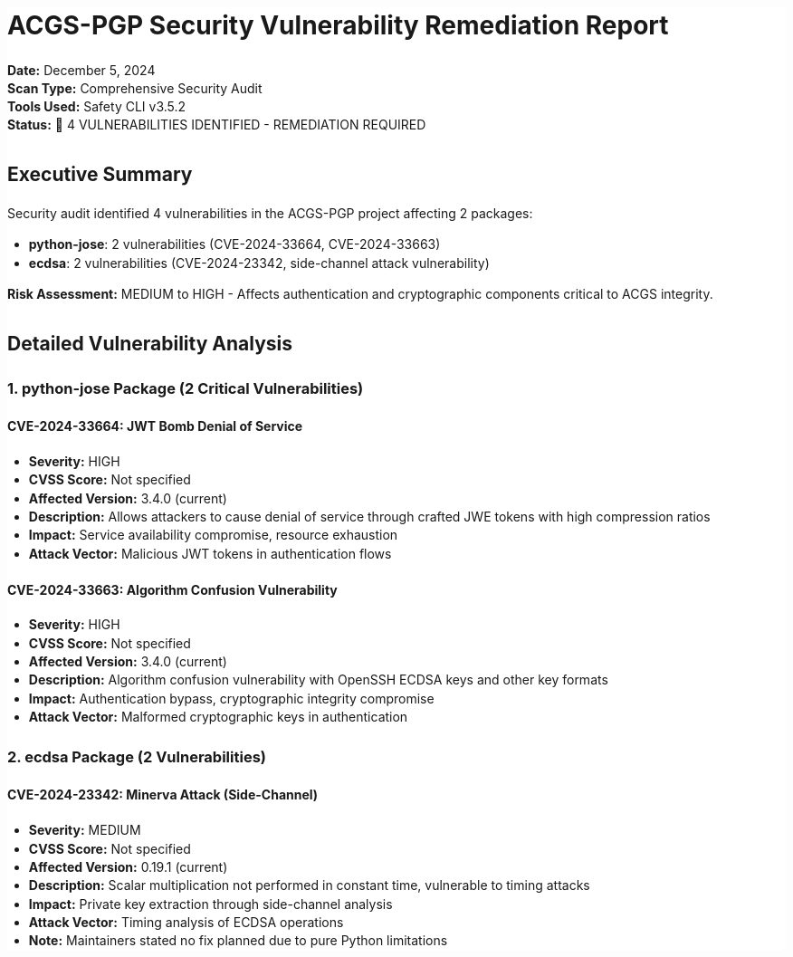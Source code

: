 # ACGS-PGP Security Vulnerability Remediation Report

**Date:** December 5, 2024  
**Scan Type:** Comprehensive Security Audit  
**Tools Used:** Safety CLI v3.5.2  
**Status:** 🔴 4 VULNERABILITIES IDENTIFIED - REMEDIATION REQUIRED

## Executive Summary

Security audit identified 4 vulnerabilities in the ACGS-PGP project affecting 2 packages:

- **python-jose**: 2 vulnerabilities (CVE-2024-33664, CVE-2024-33663)
- **ecdsa**: 2 vulnerabilities (CVE-2024-23342, side-channel attack vulnerability)

**Risk Assessment:** MEDIUM to HIGH - Affects authentication and cryptographic components critical to ACGS integrity.

## Detailed Vulnerability Analysis

### **1. python-jose Package (2 Critical Vulnerabilities)**

#### **CVE-2024-33664: JWT Bomb Denial of Service**

- **Severity:** HIGH
- **CVSS Score:** Not specified
- **Affected Version:** 3.4.0 (current)
- **Description:** Allows attackers to cause denial of service through crafted JWE tokens with high compression ratios
- **Impact:** Service availability compromise, resource exhaustion
- **Attack Vector:** Malicious JWT tokens in authentication flows

#### **CVE-2024-33663: Algorithm Confusion Vulnerability**

- **Severity:** HIGH
- **CVSS Score:** Not specified
- **Affected Version:** 3.4.0 (current)
- **Description:** Algorithm confusion vulnerability with OpenSSH ECDSA keys and other key formats
- **Impact:** Authentication bypass, cryptographic integrity compromise
- **Attack Vector:** Malformed cryptographic keys in authentication

### **2. ecdsa Package (2 Vulnerabilities)**

#### **CVE-2024-23342: Minerva Attack (Side-Channel)**

- **Severity:** MEDIUM
- **CVSS Score:** Not specified
- **Affected Version:** 0.19.1 (current)
- **Description:** Scalar multiplication not performed in constant time, vulnerable to timing attacks
- **Impact:** Private key extraction through side-channel analysis
- **Attack Vector:** Timing analysis of ECDSA operations
- **Note:** Maintainers stated no fix planned due to pure Python limitations
